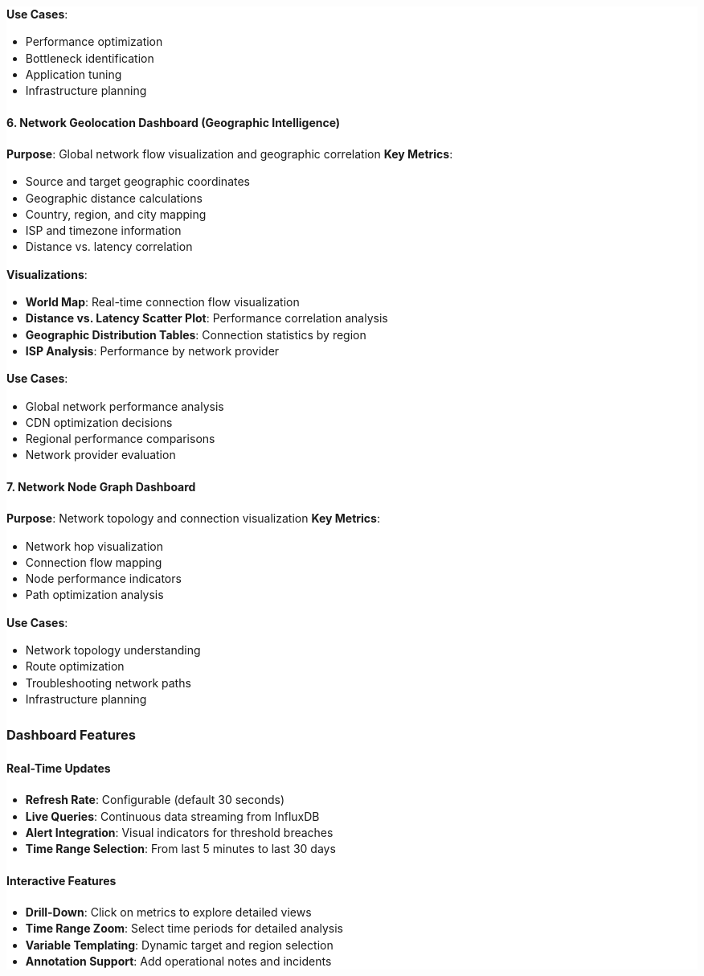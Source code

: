 **Use Cases**:
- Performance optimization
- Bottleneck identification
- Application tuning
- Infrastructure planning

#### 6. Network Geolocation Dashboard (Geographic Intelligence)
**Purpose**: Global network flow visualization and geographic correlation
**Key Metrics**:
- Source and target geographic coordinates
- Geographic distance calculations
- Country, region, and city mapping
- ISP and timezone information
- Distance vs. latency correlation

**Visualizations**:
- **World Map**: Real-time connection flow visualization
- **Distance vs. Latency Scatter Plot**: Performance correlation analysis
- **Geographic Distribution Tables**: Connection statistics by region
- **ISP Analysis**: Performance by network provider

**Use Cases**:
- Global network performance analysis
- CDN optimization decisions
- Regional performance comparisons
- Network provider evaluation

#### 7. Network Node Graph Dashboard
**Purpose**: Network topology and connection visualization
**Key Metrics**:
- Network hop visualization
- Connection flow mapping
- Node performance indicators
- Path optimization analysis

**Use Cases**:
- Network topology understanding
- Route optimization
- Troubleshooting network paths
- Infrastructure planning

### Dashboard Features

#### Real-Time Updates
- **Refresh Rate**: Configurable (default 30 seconds)
- **Live Queries**: Continuous data streaming from InfluxDB
- **Alert Integration**: Visual indicators for threshold breaches
- **Time Range Selection**: From last 5 minutes to last 30 days

#### Interactive Features
- **Drill-Down**: Click on metrics to explore detailed views
- **Time Range Zoom**: Select time periods for detailed analysis
- **Variable Templating**: Dynamic target and region selection
- **Annotation Support**: Add operational notes and incidents
